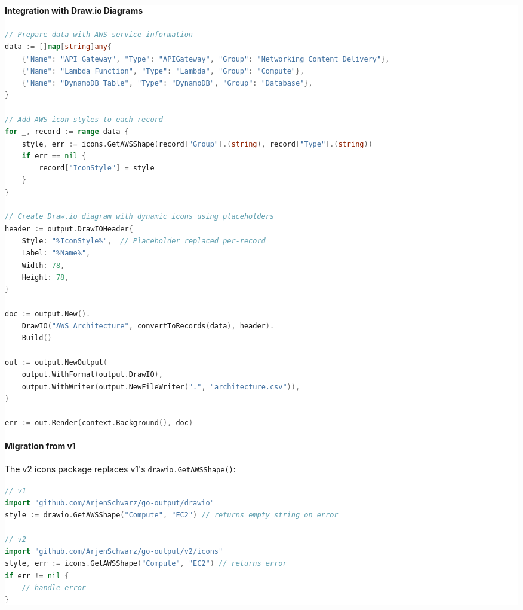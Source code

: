 #### Integration with Draw.io Diagrams

```go
// Prepare data with AWS service information
data := []map[string]any{
    {"Name": "API Gateway", "Type": "APIGateway", "Group": "Networking Content Delivery"},
    {"Name": "Lambda Function", "Type": "Lambda", "Group": "Compute"},
    {"Name": "DynamoDB Table", "Type": "DynamoDB", "Group": "Database"},
}

// Add AWS icon styles to each record
for _, record := range data {
    style, err := icons.GetAWSShape(record["Group"].(string), record["Type"].(string))
    if err == nil {
        record["IconStyle"] = style
    }
}

// Create Draw.io diagram with dynamic icons using placeholders
header := output.DrawIOHeader{
    Style: "%IconStyle%",  // Placeholder replaced per-record
    Label: "%Name%",
    Width: 78,
    Height: 78,
}

doc := output.New().
    DrawIO("AWS Architecture", convertToRecords(data), header).
    Build()

out := output.NewOutput(
    output.WithFormat(output.DrawIO),
    output.WithWriter(output.NewFileWriter(".", "architecture.csv")),
)

err := out.Render(context.Background(), doc)
```

#### Migration from v1

The v2 icons package replaces v1's `drawio.GetAWSShape()`:

```go
// v1
import "github.com/ArjenSchwarz/go-output/drawio"
style := drawio.GetAWSShape("Compute", "EC2") // returns empty string on error

// v2
import "github.com/ArjenSchwarz/go-output/v2/icons"
style, err := icons.GetAWSShape("Compute", "EC2") // returns error
if err != nil {
    // handle error
}
```
